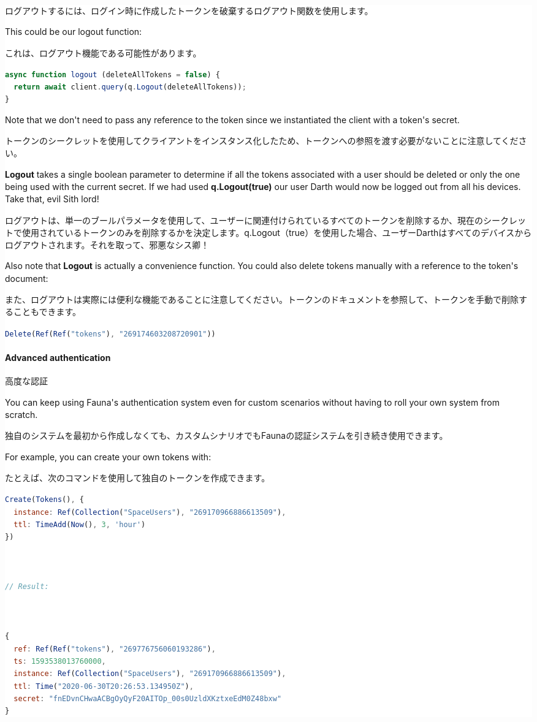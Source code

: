 ログアウトするには、ログイン時に作成したトークンを破棄するログアウト関数を使用します。

This could be our logout function:

これは、ログアウト機能である可能性があります。

```javascript
async function logout (deleteAllTokens = false) {
  return await client.query(q.Logout(deleteAllTokens));
}
```



Note that we don't need to pass any reference to the token since we instantiated the client with a token's secret.

トークンのシークレットを使用してクライアントをインスタンス化したため、トークンへの参照を渡す必要がないことに注意してください。

**Logout** takes a single boolean parameter to determine if all the tokens associated with a user should be deleted or only the one being used with the current secret. If we had used **q.Logout(true)** our user Darth would now be logged out from all his devices. Take that, evil Sith lord!

ログアウトは、単一のブールパラメータを使用して、ユーザーに関連付けられているすべてのトークンを削除するか、現在のシークレットで使用されているトークンのみを削除するかを決定します。q.Logout（true）を使用した場合、ユーザーDarthはすべてのデバイスからログアウトされます。それを取って、邪悪なシス卿！

Also note that **Logout** is actually a convenience function. You could also delete tokens manually with a reference to the token's document:

また、ログアウトは実際には便利な機能であることに注意してください。トークンのドキュメントを参照して、トークンを手動で削除することもできます。

```javascript
Delete(Ref(Ref("tokens"), "269174603208720901"))
```



#### **Advanced authentication**

高度な認証

You can keep using Fauna's authentication system even for custom scenarios without having to roll your own system from scratch.

独自のシステムを最初から作成しなくても、カスタムシナリオでもFaunaの認証システムを引き続き使用できます。

For example, you can create your own tokens with:

たとえば、次のコマンドを使用して独自のトークンを作成できます。

```javascript
Create(Tokens(), {
  instance: Ref(Collection("SpaceUsers"), "269170966886613509"),
  ttl: TimeAdd(Now(), 3, 'hour')
})



// Result:



{
  ref: Ref(Ref("tokens"), "269776756060193286"),
  ts: 1593538013760000,
  instance: Ref(Collection("SpaceUsers"), "269170966886613509"),
  ttl: Time("2020-06-30T20:26:53.134950Z"),
  secret: "fnEDvnCHwaACBgOyQyF20AITOp_00s0UzldXKztxeEdM0Z48bxw"
}
```
